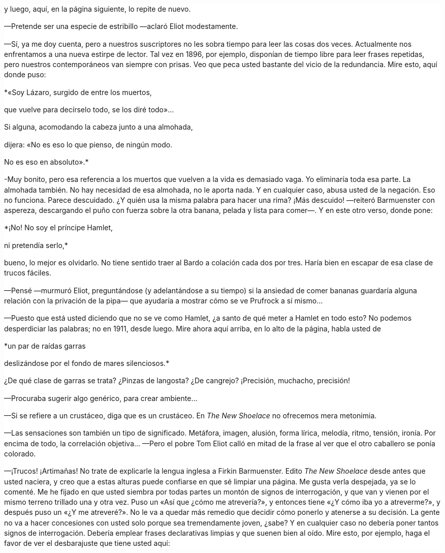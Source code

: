 y luego, aquí, en la página siguiente, lo repite de nuevo.  

—Pretende ser una especie de estribillo —aclaró Eliot modestamente.  

—Sí, ya me doy cuenta, pero a nuestros suscriptores no les sobra tiempo para leer las cosas dos veces. Actualmente nos enfrentamos a una nueva estirpe de lector. Tal vez en 1896, por ejemplo, disponían de tiempo libre para leer frases repetidas, pero nuestros contemporáneos van siempre con prisas. Veo que peca usted bastante del vicio de la redundancia. Mire esto, aquí donde puso:

*«Soy Lázaro, surgido de entre los muertos,  

que vuelve para decírselo todo, se los diré todo»…  

Si alguna, acomodando la cabeza junto a una almohada,  

dijera: «No es eso lo que pienso, de ningún modo.  

No es eso en absoluto».*

-Muy bonito, pero esa referencia a los muertos que vuelven a la vida es demasiado vaga. Yo eliminaría toda esa parte. La almohada también. No hay necesidad de esa almohada, no le aporta nada. Y en cualquier caso, abusa usted de la negación. Eso no funciona. Parece descuidado. ¿Y quién usa la misma palabra para hacer una rima? ¡Más descuido! —reiteró Barmuenster con aspereza, descargando el puño con fuerza sobre la otra banana, pelada y lista para comer—. Y en este otro verso, donde pone:

*¡No! No soy el príncipe Hamlet,  

ni pretendía serlo,*

bueno, lo mejor es olvidarlo. No tiene sentido traer al Bardo a colación cada dos por tres. Haría bien en escapar de esa clase de trucos fáciles.  

—Pensé —murmuró Eliot, preguntándose (y adelantándose a su tiempo) si la ansiedad de comer bananas guardaría alguna relación con la privación de la pipa— que ayudaría a mostrar cómo se ve Prufrock a sí mismo…  

—Puesto que está usted diciendo que no se ve como Hamlet, ¿a santo de qué meter a Hamlet en todo esto? No podemos desperdiciar las palabras; no en 1911, desde luego. Mire ahora aquí arriba, en lo alto de la página, habla usted de

*un par de raídas garras  

deslizándose por el fondo de mares silenciosos.*

¿De qué clase de garras se trata? ¿Pinzas de langosta? ¿De cangrejo? ¡Precisión, muchacho, precisión!  

—Procuraba sugerir algo genérico, para crear ambiente…  

—Si se refiere a un crustáceo, diga que es un crustáceo. En *The New Shoelace* no ofrecemos mera metonimia.  

—Las sensaciones son también un tipo de significado. Metáfora, imagen, alusión, forma lírica, melodía, ritmo, tensión, ironía. Por encima de todo, la correlación objetiva… —Pero el pobre Tom Eliot calló en mitad de la frase al ver que el otro caballero se ponía colorado.  

—¡Trucos! ¡Artimañas! No trate de explicarle la lengua inglesa a Firkin Barmuenster. Edito *The New Shoelace* desde antes que usted naciera, y creo que a estas alturas puede confiarse en que sé limpiar una página. Me gusta verla despejada, ya se lo comenté. Me he fijado en que usted siembra por todas partes un montón de signos de interrogación, y que van y vienen por el mismo terreno trillado una y otra vez. Puso un «Así que ¿cómo me atrevería?», y entonces tiene «¿Y cómo iba yo a atreverme?», y después puso un «¿Y me atreveré?». No le va a quedar más remedio que decidir cómo ponerlo y atenerse a su decisión. La gente no va a hacer concesiones con usted solo porque sea tremendamente joven, ¿sabe? Y en cualquier caso no debería poner tantos signos de interrogación. Debería emplear frases declarativas limpias y que suenen bien al oído. Mire esto, por ejemplo, haga el favor de ver el desbarajuste que tiene usted aquí:
